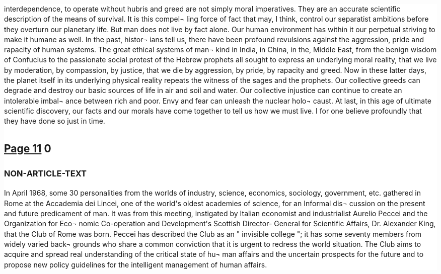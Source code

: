 interdependence, to operate without
hubris and greed are not simply
moral imperatives. They are an
accurate scientific description of the
means of survival. It is this compel¬
ling force of fact that may, I think,
control our separatist ambitions before
they overturn our planetary life.
But man does not live by fact alone.
Our human environment has within
it our perpetual striving to make it
humane as well. In the past, histor¬
ians tell us, there have been profound
revulsions against the aggression,
pride and rapacity of human systems.
The great ethical systems of man¬
kind in India, in China, in the, Middle
East, from the benign wisdom of
Confucius to the passionate social
protest of the Hebrew prophets all
sought to express an underlying moral
reality, that we live by moderation, by
compassion, by justice, that we die by
aggression, by pride, by rapacity and
greed.
Now in these latter days, the planet
itself in its underlying physical reality
repeats the witness of the sages and
the prophets. Our collective greeds
can degrade and destroy our basic
sources of life in air and soil and
water. Our collective injustice can
continue to create an intolerable imbal¬
ance between rich and poor. Envy
and fear can unleash the nuclear holo¬
caust. At last, in this age of ultimate
scientific discovery, our facts and our
morals have come together to tell us
how we must live. I for one believe
profoundly that they have done so just
in time.
## [Page 11](https://demo.humlab.umu.se/courier/074879engo.pdf#page=11) 0
### NON-ARTICLE-TEXT
In April 1968, some 30 personalities from the worlds of
industry, science, economics, sociology, government, etc.
gathered in Rome at the Accademia dei Lincei, one of the
world's oldest academies of science, for an Informal dis¬
cussion on the present and future predicament of man. It
was from this meeting, instigated by Italian economist and
industrialist Aurelio Peccei and the Organization for Eco¬
nomic Co-operation and Development's Scottish Director-
General for Scientific Affairs, Dr. Alexander King, that the
Club of Rome was born.
Peccei has described the Club as an " invisible college ";
it has some seventy members from widely varied back¬
grounds who share a common conviction that it is urgent
to redress the world situation. The Club aims to acquire
and spread real understanding of the critical state of hu¬
man affairs and the uncertain prospects for the future and
to propose new policy guidelines for the intelligent
management of human affairs.
